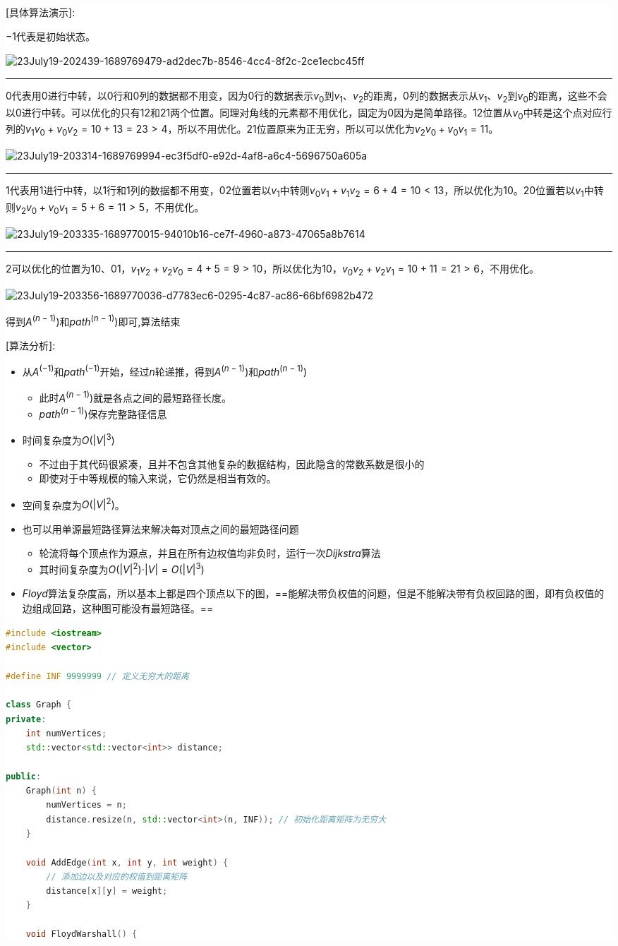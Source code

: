 [具体算法演示]:

$-1$代表是初始状态。

![23July19-202439-1689769479-ad2dec7b-8546-4cc4-8f2c-2ce1ecbc45ff](https://trouvaille-oss.oss-cn-beijing.aliyuncs.com/picList/202307192024297.png)

---

$0$代表用$0$进行中转，以$0$行和$0$列的数据都不用变，因为$0$行的数据表示$v_0$到$v_1$、$v_2$的距离，$0$列的数据表示从$v_1$、$v_2$到$v_0$的距离，这些不会以$0$进行中转。可以优化的只有$12$和$21$两个位置。同理对角线的元素都不用优化，固定为$0$因为是简单路径。$12$位置从$v_0$中转是这个点对应行列的$v_1v_0+v_0v_2=10+13=23>4$，所以不用优化。$21$位置原来为正无穷，所以可以优化为$v_2v_0+v_0v_1=11$。

![23July19-203314-1689769994-ec3f5df0-e92d-4af8-a6c4-5696750a605a](https://trouvaille-oss.oss-cn-beijing.aliyuncs.com/picList/202307192033363.png)

---

$1$代表用$1$进行中转，以$1$行和$1$列的数据都不用变，$02$位置若以$v_1$中转则$v_0v_1+v_1v_2=6+4=10<13$，所以优化为$10$。$20$位置若以$v_1$中转则$v_2v_0+v_0v_1=5+6=11>5$，不用优化。

![23July19-203335-1689770015-94010b16-ce7f-4960-a873-47065a8b7614](https://trouvaille-oss.oss-cn-beijing.aliyuncs.com/picList/202307192033831.png)

---

$2$可以优化的位置为$10$、$01$，$v_1v_2+v_2v_0=4+5=9>10$，所以优化为$10$，$v_0v_2+v_2v_1=10+11=21>6$，不用优化。

![23July19-203356-1689770036-d7783ec6-0295-4c87-ac86-66bf6982b472](https://trouvaille-oss.oss-cn-beijing.aliyuncs.com/picList/202307192034192.png)

得到$A^{(n-1)})$和$path^{(n-1)})$即可,算法结束

[算法分析]:

+   从$A^{(-1)}$和$path^{(-1)}$开始，经过$n$轮递推，得到$A^{(n-1)})$和$path^{(n-1)})$
    +   此时$A^{(n-1)})$就是各点之间的最短路径长度。
    +   $path^{(n-1)})$保存完整路径信息

+   时间复杂度为$O(\vert V\vert^3)$
    +   不过由于其代码很紧凑，且并不包含其他复杂的数据结构，因此隐含的常数系数是很小的
    +   即使对于中等规模的输入来说，它仍然是相当有效的。
+   空间复杂度为$O(\vert V\vert^2)$。
+   也可以用单源最短路径算法来解决每对顶点之间的最短路径问题
    +   轮流将每个顶点作为源点，并且在所有边权值均非负时，运行一次$Dijkstra$算法
    +   其时间复杂度为$O(\vert V\vert^2)\cdot\vert V\vert= O(\vert V\vert^3)$

+   $Floyd$算法复杂度高，所以基本上都是四个顶点以下的图，==能解决带负权值的问题，但是不能解决带有负权回路的图，即有负权值的边组成回路，这种图可能没有最短路径。==

```cpp
#include <iostream>
#include <vector>

#define INF 9999999 // 定义无穷大的距离

class Graph {
private:
    int numVertices;
    std::vector<std::vector<int>> distance;

public:
    Graph(int n) {
        numVertices = n;
        distance.resize(n, std::vector<int>(n, INF)); // 初始化距离矩阵为无穷大
    }

    void AddEdge(int x, int y, int weight) {
        // 添加边以及对应的权值到距离矩阵
        distance[x][y] = weight;
    }

    void FloydWarshall() {
```